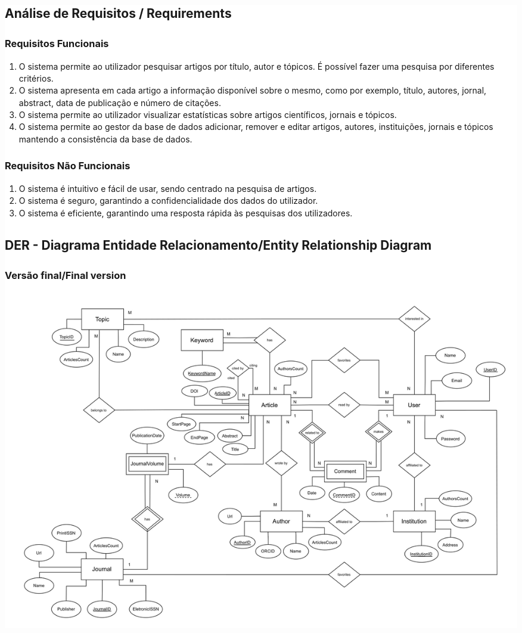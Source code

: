 ## ​Análise de Requisitos / Requirements

### Requisitos Funcionais
1. O sistema permite ao utilizador pesquisar artigos por título, autor e tópicos. É possível fazer uma pesquisa por diferentes critérios.
2. O sistema apresenta em cada artigo a informação disponível sobre o mesmo, como por exemplo, título, autores, jornal, abstract, data de publicação e número de citações. 
3. O sistema permite ao utilizador visualizar estatísticas sobre artigos científicos, jornais e tópicos.
4. O sistema permite ao gestor da base de dados adicionar, remover e editar artigos, autores, instituições, jornais e tópicos mantendo a consistência da base de dados.

### Requisitos Não Funcionais
1. O sistema é intuitivo e fácil de usar, sendo centrado na pesquisa de artigos.
2. O sistema é seguro, garantindo a confidencialidade dos dados do utilizador.
3. O sistema é eficiente, garantindo uma resposta rápida às pesquisas dos utilizadores. 

## DER - Diagrama Entidade Relacionamento/Entity Relationship Diagram

### Versão final/Final version

![DER Diagram!](der.jpg "AnImage")
